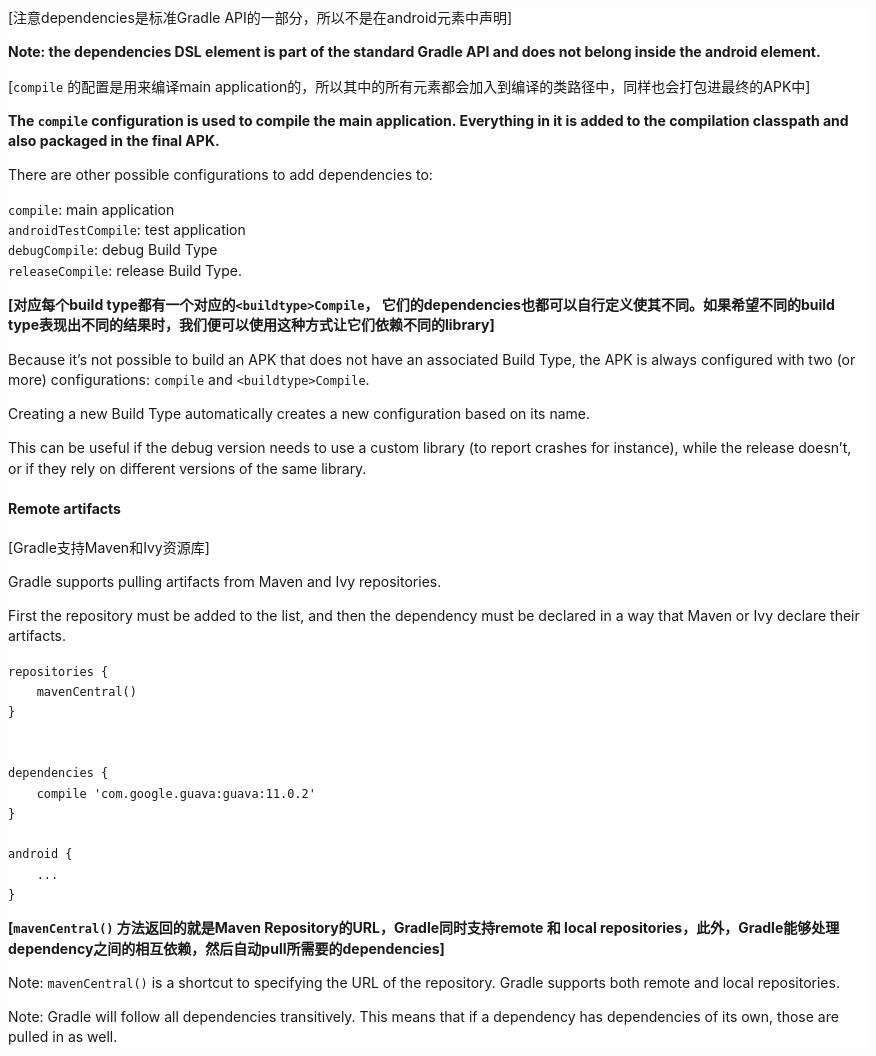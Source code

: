 [注意dependencies是标准Gradle API的一部分，所以不是在android元素中声明]

**Note: the dependencies DSL element is part of the standard Gradle API and does not belong inside the android element.**

[`compile` 的配置是用来编译main application的，所以其中的所有元素都会加入到编译的类路径中，同样也会打包进最终的APK中]

**The `compile` configuration is used to compile the main application. Everything in it is added to the compilation classpath and also packaged in the final APK.**

There are other possible configurations to add dependencies to:

`compile`: main application       
`androidTestCompile`: test application      
`debugCompile`: debug Build Type      
`releaseCompile`: release Build Type.      

**[对应每个build type都有一个对应的`<buildtype>Compile`， 它们的dependencies也都可以自行定义使其不同。如果希望不同的build type表现出不同的结果时，我们便可以使用这种方式让它们依赖不同的library]**

Because it’s not possible to build an APK that does not have an associated Build Type, the APK is always configured with two (or more) configurations: `compile` and `<buildtype>Compile`.

Creating a new Build Type automatically creates a new configuration based on its name.

This can be useful if the debug version needs to use a custom library (to report crashes for instance), while the release doesn’t, or if they rely on different versions of the same library.

#### Remote artifacts

[Gradle支持Maven和Ivy资源库]

Gradle supports pulling artifacts from Maven and Ivy repositories.

First the repository must be added to the list, and then the dependency must be declared in a way that Maven or Ivy declare their artifacts.

```
repositories {
    mavenCentral()
}


dependencies {
    compile 'com.google.guava:guava:11.0.2'
}

android {
    ...
}
```

**[`mavenCentral()` 方法返回的就是Maven Repository的URL，Gradle同时支持remote 和 local repositories，此外，Gradle能够处理dependency之间的相互依赖，然后自动pull所需要的dependencies]**

Note: `mavenCentral()` is a shortcut to specifying the URL of the repository. Gradle supports both remote and local repositories.

Note: Gradle will follow all dependencies transitively. This means that if a dependency has dependencies of its own, those are pulled in as well.
